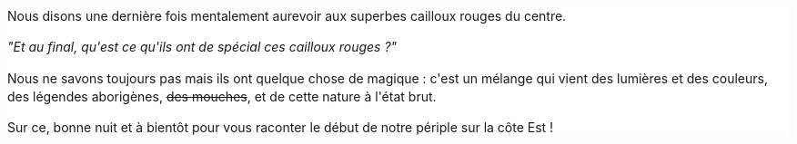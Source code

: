 Nous disons une dernière fois mentalement aurevoir aux superbes cailloux rouges du centre.

*"Et au final, qu'est ce qu'ils ont de spécial ces cailloux rouges ?"*

Nous ne savons toujours pas mais ils ont quelque chose de magique : c'est un mélange qui vient des lumières et des couleurs, des légendes aborigènes, ~~des mouches~~, et de cette nature à l'état brut.

Sur ce, bonne nuit et à bientôt pour vous raconter le début de notre périple sur la côte Est !